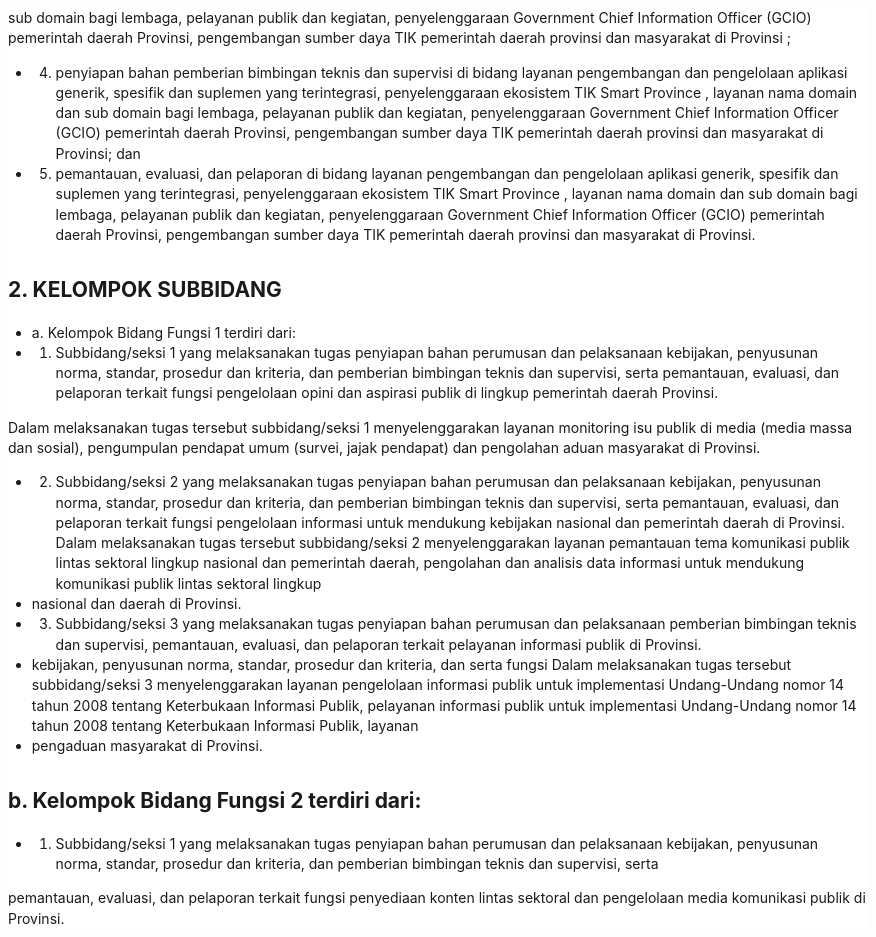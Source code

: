 sub domain bagi lembaga, pelayanan publik dan kegiatan, penyelenggaraan Government  Chief  Information  Officer (GCIO) pemerintah daerah Provinsi, pengembangan sumber  daya  TIK  pemerintah  daerah  provinsi  dan masyarakat  di Provinsi ;

- 4) penyiapan  bahan  pemberian  bimbingan  teknis  dan supervisi di bidang layanan pengembangan dan pengelolaan aplikasi generik, spesifik dan suplemen yang terintegrasi, penyelenggaraan ekosistem TIK Smart Province ,  layanan  nama  domain  dan  sub  domain  bagi lembaga, pelayanan publik dan kegiatan, penyelenggaraan Government  Chief  Information  Officer (GCIO) pemerintah daerah Provinsi, pengembangan sumber  daya  TIK  pemerintah  daerah  provinsi  dan masyarakat  di Provinsi; dan
- 5) pemantauan, evaluasi,  dan  pelaporan  di  bidang  layanan pengembangan dan pengelolaan aplikasi generik, spesifik dan suplemen yang terintegrasi, penyelenggaraan ekosistem TIK Smart Province , layanan nama domain dan sub domain bagi lembaga, pelayanan publik dan kegiatan, penyelenggaraan Government  Chief  Information  Officer (GCIO) pemerintah daerah Provinsi, pengembangan sumber  daya  TIK  pemerintah  daerah  provinsi  dan masyarakat di Provinsi.

## 2.  KELOMPOK SUBBIDANG

- a.  Kelompok Bidang Fungsi 1 terdiri dari:
- 1) Subbidang/seksi  1  yang  melaksanakan  tugas  penyiapan bahan perumusan dan pelaksanaan kebijakan, penyusunan  norma,  standar,  prosedur  dan  kriteria,  dan pemberian bimbingan teknis dan supervisi, serta pemantauan,  evaluasi, dan  pelaporan terkait fungsi pengelolaan opini dan aspirasi publik di lingkup pemerintah daerah Provinsi.

Dalam  melaksanakan  tugas  tersebut  subbidang/seksi  1 menyelenggarakan layanan monitoring isu publik di media (media  massa  dan  sosial),  pengumpulan  pendapat  umum (survei, jajak pendapat) dan pengolahan aduan masyarakat di Provinsi.

- 2) Subbidang/seksi  2  yang  melaksanakan  tugas  penyiapan bahan perumusan dan pelaksanaan kebijakan, penyusunan  norma,  standar,  prosedur  dan  kriteria,  dan pemberian bimbingan teknis dan supervisi, serta pemantauan,  evaluasi, dan  pelaporan  terkait fungsi pengelolaan informasi untuk mendukung kebijakan nasional dan pemerintah daerah di Provinsi. Dalam  melaksanakan  tugas  tersebut  subbidang/seksi  2 menyelenggarakan layanan pemantauan tema komunikasi publik  lintas  sektoral  lingkup  nasional  dan  pemerintah daerah,  pengolahan  dan  analisis  data  informasi  untuk mendukung  komunikasi  publik  lintas  sektoral  lingkup
- nasional dan daerah di Provinsi.
- 3) Subbidang/seksi  3  yang  melaksanakan  tugas  penyiapan bahan perumusan dan pelaksanaan pemberian bimbingan teknis dan supervisi, pemantauan,  evaluasi, dan  pelaporan terkait pelayanan informasi publik di Provinsi.
- kebijakan, penyusunan  norma,  standar,  prosedur  dan  kriteria,  dan serta fungsi Dalam  melaksanakan  tugas  tersebut  subbidang/seksi  3 menyelenggarakan  layanan  pengelolaan  informasi  publik untuk implementasi Undang-Undang nomor 14 tahun 2008 tentang Keterbukaan Informasi Publik, pelayanan informasi publik  untuk  implementasi  Undang-Undang  nomor  14 tahun 2008 tentang Keterbukaan Informasi Publik, layanan
- pengaduan masyarakat di Provinsi.

## b. Kelompok Bidang Fungsi 2  terdiri dari:

- 1) Subbidang/seksi  1  yang  melaksanakan  tugas  penyiapan bahan perumusan dan pelaksanaan kebijakan, penyusunan  norma,  standar,  prosedur  dan  kriteria,  dan pemberian bimbingan teknis dan supervisi, serta

pemantauan,  evaluasi, dan  pelaporan terkait fungsi penyediaan  konten  lintas  sektoral  dan  pengelolaan  media komunikasi publik di Provinsi.
